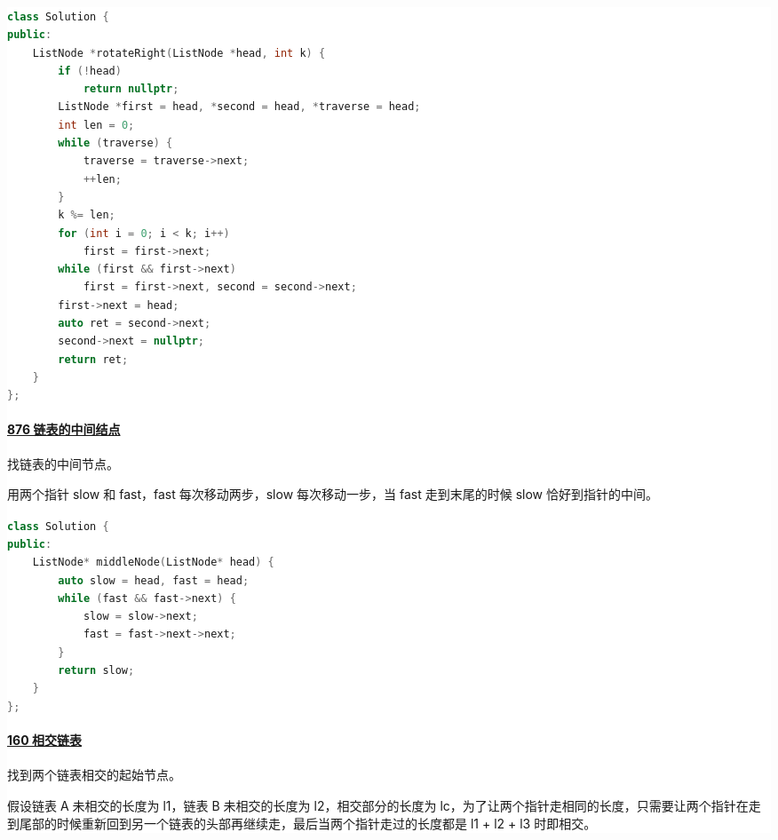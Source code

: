 ```c++
class Solution {
public:
    ListNode *rotateRight(ListNode *head, int k) {
        if (!head)
            return nullptr;
        ListNode *first = head, *second = head, *traverse = head;
        int len = 0;
        while (traverse) {
            traverse = traverse->next;
            ++len;
        }
        k %= len;
        for (int i = 0; i < k; i++)
            first = first->next;
        while (first && first->next)
            first = first->next, second = second->next;
        first->next = head;
        auto ret = second->next;
        second->next = nullptr;
        return ret;
    }
};
```

#### [876 链表的中间结点](https://leetcode-cn.com/problems/middle-of-the-linked-list/solution/lian-biao-de-zhong-jian-jie-dian-by-leetcode/)

找链表的中间节点。

用两个指针 slow 和 fast，fast 每次移动两步，slow 每次移动一步，当 fast 走到末尾的时候 slow 恰好到指针的中间。

```c++
class Solution {
public:
    ListNode* middleNode(ListNode* head) {
        auto slow = head, fast = head;
        while (fast && fast->next) {
            slow = slow->next;
            fast = fast->next->next;
        }
        return slow;
    }
};
```

#### [160 相交链表](https://leetcode-cn.com/problems/intersection-of-two-linked-lists/submissions/)

找到两个链表相交的起始节点。

假设链表 A 未相交的长度为 l1，链表 B 未相交的长度为 l2，相交部分的长度为 lc，为了让两个指针走相同的长度，只需要让两个指针在走到尾部的时候重新回到另一个链表的头部再继续走，最后当两个指针走过的长度都是 l1 + l2 + l3 时即相交。
